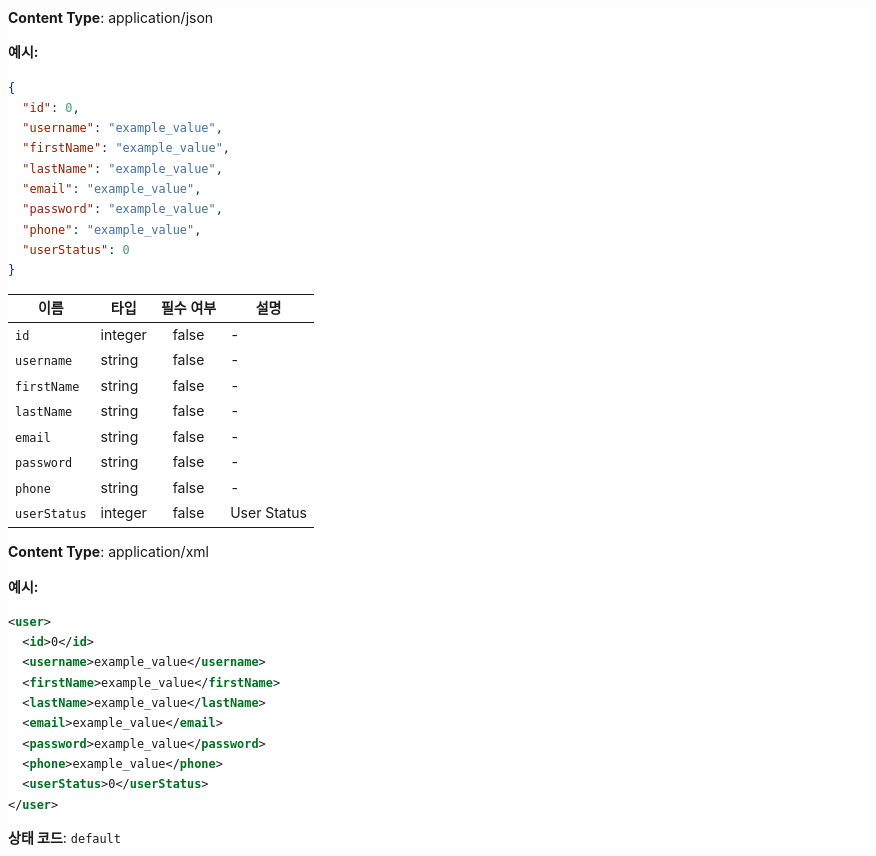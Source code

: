 
**Content Type**: application/json


**예시:**

```json
{
  "id": 0,
  "username": "example_value",
  "firstName": "example_value",
  "lastName": "example_value",
  "email": "example_value",
  "password": "example_value",
  "phone": "example_value",
  "userStatus": 0
}
```


| 이름 | 타입 | 필수 여부 | 설명 |
|------|------|:--------:|------|
| `id` | integer | false | \- |
| `username` | string | false | \- |
| `firstName` | string | false | \- |
| `lastName` | string | false | \- |
| `email` | string | false | \- |
| `password` | string | false | \- |
| `phone` | string | false | \- |
| `userStatus` | integer | false | User Status |


**Content Type**: application/xml


**예시:**

```xml
<user>
  <id>0</id>
  <username>example_value</username>
  <firstName>example_value</firstName>
  <lastName>example_value</lastName>
  <email>example_value</email>
  <password>example_value</password>
  <phone>example_value</phone>
  <userStatus>0</userStatus>
</user>
```



**상태 코드**: `default`
